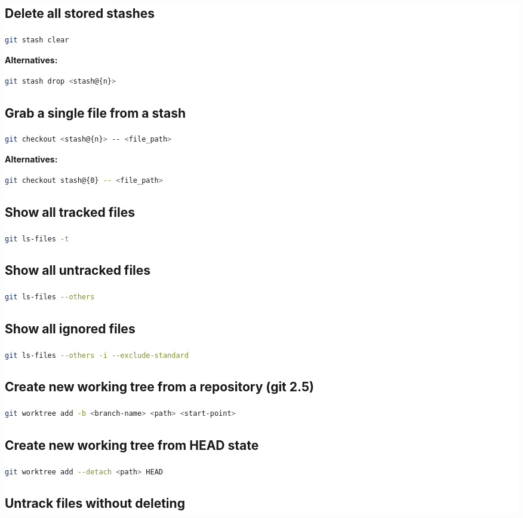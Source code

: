 ## Delete all stored stashes

```sh
git stash clear
```

__Alternatives:__

```sh
git stash drop <stash@{n}>
```

## Grab a single file from a stash

```sh
git checkout <stash@{n}> -- <file_path>
```

__Alternatives:__

```sh
git checkout stash@{0} -- <file_path>
```

## Show all tracked files

```sh
git ls-files -t
```

## Show all untracked files

```sh
git ls-files --others
```

## Show all ignored files

```sh
git ls-files --others -i --exclude-standard
```

## Create new working tree from a repository (git 2.5)

```sh
git worktree add -b <branch-name> <path> <start-point>
```

## Create new working tree from HEAD state

```sh
git worktree add --detach <path> HEAD
```

## Untrack files without deleting
